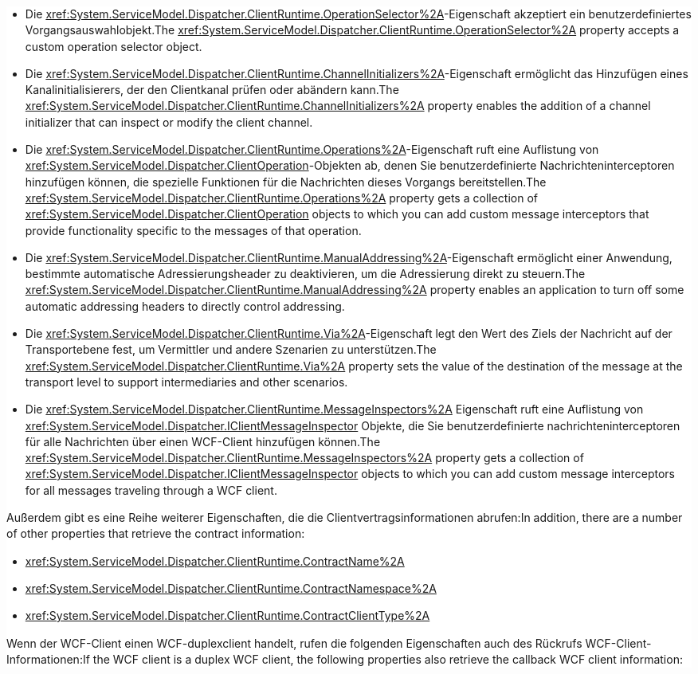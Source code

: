 -   <span data-ttu-id="15a51-143">Die <xref:System.ServiceModel.Dispatcher.ClientRuntime.OperationSelector%2A>-Eigenschaft akzeptiert ein benutzerdefiniertes Vorgangsauswahlobjekt.</span><span class="sxs-lookup"><span data-stu-id="15a51-143">The <xref:System.ServiceModel.Dispatcher.ClientRuntime.OperationSelector%2A> property accepts a custom operation selector object.</span></span>  
  
-   <span data-ttu-id="15a51-144">Die <xref:System.ServiceModel.Dispatcher.ClientRuntime.ChannelInitializers%2A>-Eigenschaft ermöglicht das Hinzufügen eines Kanalinitialisierers, der den Clientkanal prüfen oder abändern kann.</span><span class="sxs-lookup"><span data-stu-id="15a51-144">The <xref:System.ServiceModel.Dispatcher.ClientRuntime.ChannelInitializers%2A> property enables the addition of a channel initializer that can inspect or modify the client channel.</span></span>  
  
-   <span data-ttu-id="15a51-145">Die <xref:System.ServiceModel.Dispatcher.ClientRuntime.Operations%2A>-Eigenschaft ruft eine Auflistung von <xref:System.ServiceModel.Dispatcher.ClientOperation>-Objekten ab, denen Sie benutzerdefinierte Nachrichteninterceptoren hinzufügen können, die spezielle Funktionen für die Nachrichten dieses Vorgangs bereitstellen.</span><span class="sxs-lookup"><span data-stu-id="15a51-145">The <xref:System.ServiceModel.Dispatcher.ClientRuntime.Operations%2A> property gets a collection of <xref:System.ServiceModel.Dispatcher.ClientOperation> objects to which you can add custom message interceptors that provide functionality specific to the messages of that operation.</span></span>  
  
-   <span data-ttu-id="15a51-146">Die <xref:System.ServiceModel.Dispatcher.ClientRuntime.ManualAddressing%2A>-Eigenschaft ermöglicht einer Anwendung, bestimmte automatische Adressierungsheader zu deaktivieren, um die Adressierung direkt zu steuern.</span><span class="sxs-lookup"><span data-stu-id="15a51-146">The <xref:System.ServiceModel.Dispatcher.ClientRuntime.ManualAddressing%2A> property enables an application to turn off some automatic addressing headers to directly control addressing.</span></span>  
  
-   <span data-ttu-id="15a51-147">Die <xref:System.ServiceModel.Dispatcher.ClientRuntime.Via%2A>-Eigenschaft legt den Wert des Ziels der Nachricht auf der Transportebene fest, um Vermittler und andere Szenarien zu unterstützen.</span><span class="sxs-lookup"><span data-stu-id="15a51-147">The <xref:System.ServiceModel.Dispatcher.ClientRuntime.Via%2A> property sets the value of the destination of the message at the transport level to support intermediaries and other scenarios.</span></span>  
  
-   <span data-ttu-id="15a51-148">Die <xref:System.ServiceModel.Dispatcher.ClientRuntime.MessageInspectors%2A> Eigenschaft ruft eine Auflistung von <xref:System.ServiceModel.Dispatcher.IClientMessageInspector> Objekte, die Sie benutzerdefinierte nachrichteninterceptoren für alle Nachrichten über einen WCF-Client hinzufügen können.</span><span class="sxs-lookup"><span data-stu-id="15a51-148">The <xref:System.ServiceModel.Dispatcher.ClientRuntime.MessageInspectors%2A> property gets a collection of <xref:System.ServiceModel.Dispatcher.IClientMessageInspector> objects to which you can add custom message interceptors for all messages traveling through a WCF client.</span></span>  
  
 <span data-ttu-id="15a51-149">Außerdem gibt es eine Reihe weiterer Eigenschaften, die die Clientvertragsinformationen abrufen:</span><span class="sxs-lookup"><span data-stu-id="15a51-149">In addition, there are a number of other properties that retrieve the contract information:</span></span>  
  
-   <xref:System.ServiceModel.Dispatcher.ClientRuntime.ContractName%2A>  
  
-   <xref:System.ServiceModel.Dispatcher.ClientRuntime.ContractNamespace%2A>  
  
-   <xref:System.ServiceModel.Dispatcher.ClientRuntime.ContractClientType%2A>  
  
 <span data-ttu-id="15a51-150">Wenn der WCF-Client einen WCF-duplexclient handelt, rufen die folgenden Eigenschaften auch des Rückrufs WCF-Client-Informationen:</span><span class="sxs-lookup"><span data-stu-id="15a51-150">If the WCF client is a duplex WCF client, the following properties also retrieve the callback WCF client information:</span></span>  
  